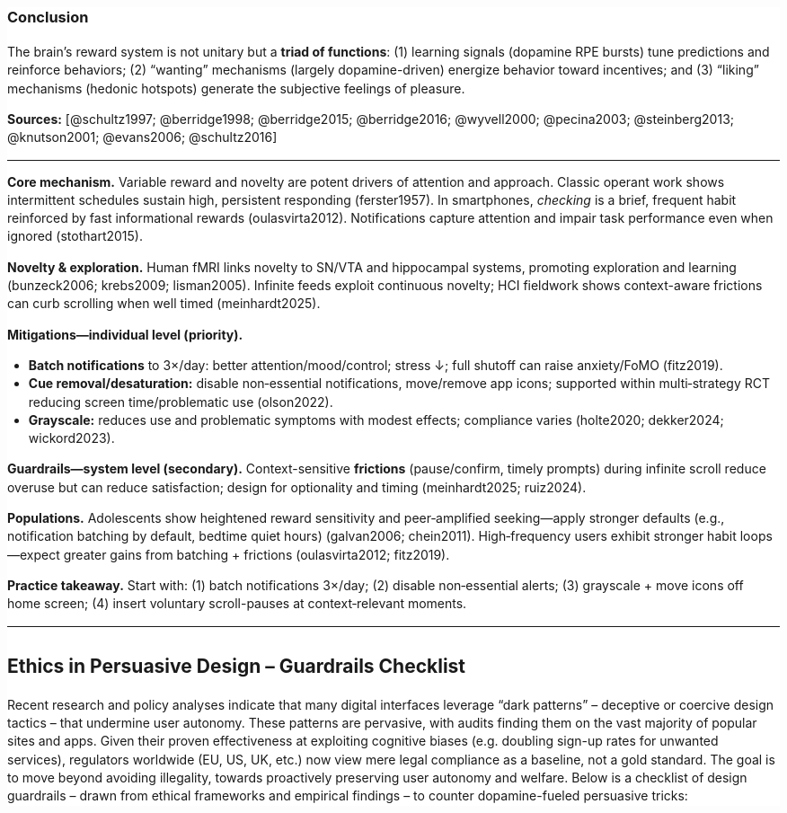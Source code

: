### Conclusion
The brain’s reward system is not unitary but a **triad of functions**: (1) learning signals (dopamine RPE bursts) tune predictions and reinforce behaviors; (2) “wanting” mechanisms (largely dopamine-driven) energize behavior toward incentives; and (3) “liking” mechanisms (hedonic hotspots) generate the subjective feelings of pleasure.

**Sources:** [@schultz1997; @berridge1998; @berridge2015; @berridge2016; @wyvell2000; @pecina2003; @steinberg2013; @knutson2001; @evans2006; @schultz2016]

---

**Core mechanism.** Variable reward and novelty are potent drivers of attention and approach. Classic operant work shows intermittent schedules sustain high, persistent responding (ferster1957). In smartphones, *checking* is a brief, frequent habit reinforced by fast informational rewards (oulasvirta2012). Notifications capture attention and impair task performance even when ignored (stothart2015).

**Novelty & exploration.** Human fMRI links novelty to SN/VTA and hippocampal systems, promoting exploration and learning (bunzeck2006; krebs2009; lisman2005). Infinite feeds exploit continuous novelty; HCI fieldwork shows context-aware frictions can curb scrolling when well timed (meinhardt2025).

**Mitigations—individual level (priority).**
- **Batch notifications** to 3×/day: better attention/mood/control; stress ↓; full shutoff can raise anxiety/FoMO (fitz2019).
- **Cue removal/desaturation:** disable non‑essential notifications, move/remove app icons; supported within multi‑strategy RCT reducing screen time/problematic use (olson2022).
- **Grayscale:** reduces use and problematic symptoms with modest effects; compliance varies (holte2020; dekker2024; wickord2023).

**Guardrails—system level (secondary).** Context-sensitive **frictions** (pause/confirm, timely prompts) during infinite scroll reduce overuse but can reduce satisfaction; design for optionality and timing (meinhardt2025; ruiz2024).

**Populations.** Adolescents show heightened reward sensitivity and peer‑amplified seeking—apply stronger defaults (e.g., notification batching by default, bedtime quiet hours) (galvan2006; chein2011). High‑frequency users exhibit stronger habit loops—expect greater gains from batching + frictions (oulasvirta2012; fitz2019).

**Practice takeaway.** Start with: (1) batch notifications 3×/day; (2) disable non‑essential alerts; (3) grayscale + move icons off home screen; (4) insert voluntary scroll-pauses at context‑relevant moments.

---

## Ethics in Persuasive Design – Guardrails Checklist

Recent research and policy analyses indicate that many digital interfaces leverage “dark patterns” – deceptive or coercive design tactics – that undermine user autonomy. These patterns are pervasive, with audits finding them on the vast majority of popular sites and apps. Given their proven effectiveness at exploiting cognitive biases (e.g. doubling sign-up rates for unwanted services), regulators worldwide (EU, US, UK, etc.) now view mere legal compliance as a baseline, not a gold standard. The goal is to move beyond avoiding illegality, towards proactively preserving user autonomy and welfare. Below is a checklist of design guardrails – drawn from ethical frameworks and empirical findings – to counter dopamine-fueled persuasive tricks:

